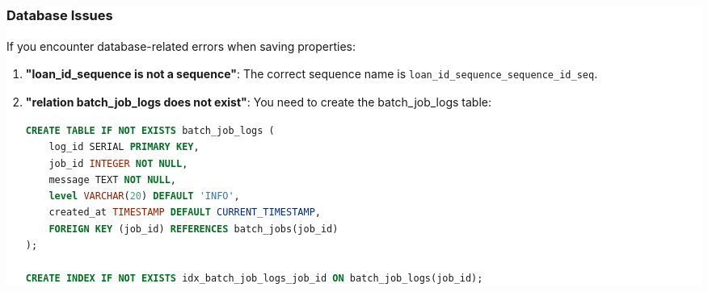 ### Database Issues

If you encounter database-related errors when saving properties:

1. **"loan_id_sequence is not a sequence"**: The correct sequence name is `loan_id_sequence_sequence_id_seq`.

2. **"relation batch_job_logs does not exist"**: You need to create the batch_job_logs table:
   ```sql
   CREATE TABLE IF NOT EXISTS batch_job_logs (
       log_id SERIAL PRIMARY KEY,
       job_id INTEGER NOT NULL,
       message TEXT NOT NULL,
       level VARCHAR(20) DEFAULT 'INFO',
       created_at TIMESTAMP DEFAULT CURRENT_TIMESTAMP,
       FOREIGN KEY (job_id) REFERENCES batch_jobs(job_id)
   );
   
   CREATE INDEX IF NOT EXISTS idx_batch_job_logs_job_id ON batch_job_logs(job_id);
   ```
